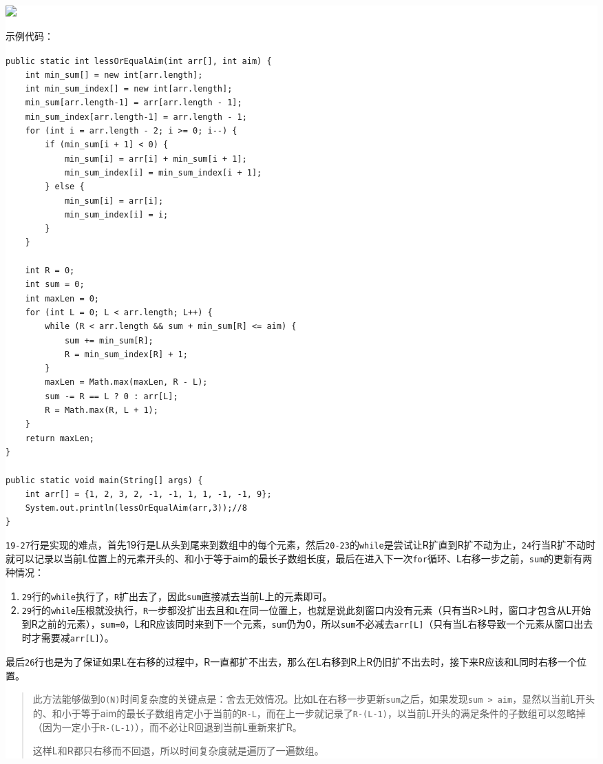 ![](https://raw.githubusercontent.com/Fi-Null/blog-pic/master/blog-pics/algorithms/max_length_aim_arr1.png) 

示例代码：

```
public static int lessOrEqualAim(int arr[], int aim) {
    int min_sum[] = new int[arr.length];
    int min_sum_index[] = new int[arr.length];
    min_sum[arr.length-1] = arr[arr.length - 1];
    min_sum_index[arr.length-1] = arr.length - 1;
    for (int i = arr.length - 2; i >= 0; i--) {
        if (min_sum[i + 1] < 0) {
            min_sum[i] = arr[i] + min_sum[i + 1];
            min_sum_index[i] = min_sum_index[i + 1];
        } else {
            min_sum[i] = arr[i];
            min_sum_index[i] = i;
        }
    }

    int R = 0;
    int sum = 0;
    int maxLen = 0;
    for (int L = 0; L < arr.length; L++) {
        while (R < arr.length && sum + min_sum[R] <= aim) {
            sum += min_sum[R];
            R = min_sum_index[R] + 1;
        }
        maxLen = Math.max(maxLen, R - L);
        sum -= R == L ? 0 : arr[L];
        R = Math.max(R, L + 1);
    }
    return maxLen;
}

public static void main(String[] args) {
    int arr[] = {1, 2, 3, 2, -1, -1, 1, 1, -1, -1, 9};
    System.out.println(lessOrEqualAim(arr,3));//8
}
```

`19-27`行是实现的难点，首先19行是L从头到尾来到数组中的每个元素，然后`20-23`的`while`是尝试让R扩直到R扩不动为止，`24`行当R扩不动时就可以记录以当前L位置上的元素开头的、和小于等于aim的最长子数组长度，最后在进入下一次`for`循环、L右移一步之前，`sum`的更新有两种情况：

1. `29`行的`while`执行了，`R`扩出去了，因此`sum`直接减去当前L上的元素即可。
2. `29`行的`while`压根就没执行，`R`一步都没扩出去且和`L`在同一位置上，也就是说此刻窗口内没有元素（只有当R>L时，窗口才包含从L开始到R之前的元素），`sum=0`，L和R应该同时来到下一个元素，`sum`仍为0，所以`sum`不必减去`arr[L]`（只有当L右移导致一个元素从窗口出去时才需要减`arr[L]`）。

最后`26`行也是为了保证如果L在右移的过程中，R一直都扩不出去，那么在L右移到R上R仍旧扩不出去时，接下来R应该和L同时右移一个位置。

> 此方法能够做到`O(N)`时间复杂度的关键点是：舍去无效情况。比如L在右移一步更新`sum`之后，如果发现`sum > aim`，显然以当前L开头的、和小于等于aim的最长子数组肯定小于当前的`R-L`，而在上一步就记录了`R-(L-1)`，以当前L开头的满足条件的子数组可以忽略掉（因为一定小于`R-(L-1)`），而不必让R回退到当前L重新来扩R。
>
> 这样L和R都只右移而不回退，所以时间复杂度就是遍历了一遍数组。
